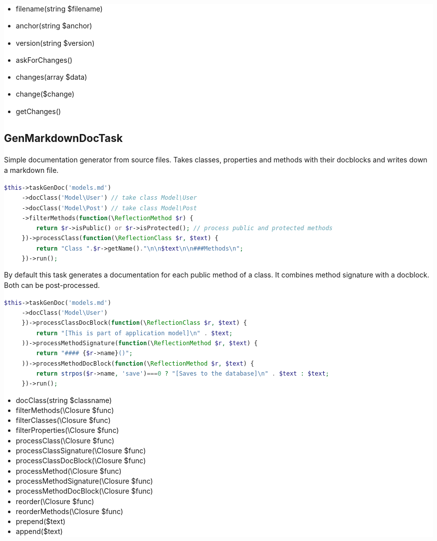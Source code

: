 *  filename(string $filename)
*  anchor(string $anchor)
*  version(string $version)



* askForChanges()

* changes(array $data)
* change($change)
* getChanges()













## GenMarkdownDocTask


Simple documentation generator from source files.
Takes classes, properties and methods with their docblocks and writes down a markdown file.

``` php
$this->taskGenDoc('models.md')
     ->docClass('Model\User') // take class Model\User
     ->docClass('Model\Post') // take class Model\Post
     ->filterMethods(function(\ReflectionMethod $r) {
         return $r->isPublic() or $r->isProtected(); // process public and protected methods
     })->processClass(function(\ReflectionClass $r, $text) {
         return "Class ".$r->getName()."\n\n$text\n\n###Methods\n";
     })->run();
```

By default this task generates a documentation for each public method of a class.
It combines method signature with a docblock. Both can be post-processed.

``` php
$this->taskGenDoc('models.md')
     ->docClass('Model\User')
     })->processClassDocBlock(function(\ReflectionClass $r, $text) {
         return "[This is part of application model]\n" . $text;
     ))->processMethodSignature(function(\ReflectionMethod $r, $text) {
         return "#### {$r->name}()";
     ))->processMethodDocBlock(function(\ReflectionMethod $r, $text) {
         return strpos($r->name, 'save')===0 ? "[Saves to the database]\n" . $text : $text;
     })->run();
```

*  docClass(string $classname)
*  filterMethods(\Closure $func)
*  filterClasses(\Closure $func)
*  filterProperties(\Closure $func)
*  processClass(\Closure $func)
*  processClassSignature(\Closure $func)
*  processClassDocBlock(\Closure $func)
*  processMethod(\Closure $func)
*  processMethodSignature(\Closure $func)
*  processMethodDocBlock(\Closure $func)
*  reorder(\Closure $func)
*  reorderMethods(\Closure $func)
*  prepend($text)
*  append($text)
